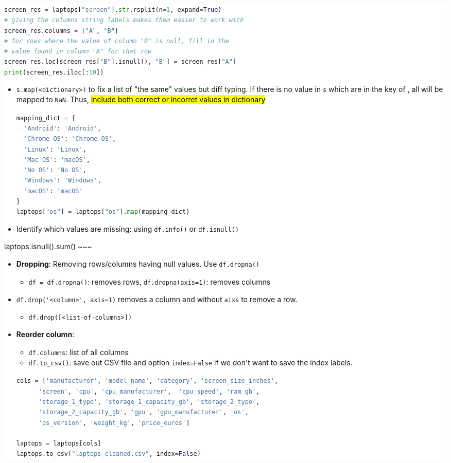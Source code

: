 ~~~ python
screen_res = laptops["screen"].str.rsplit(n=1, expand=True)
# giving the columns string labels makes them easier to work with
screen_res.columns = ["A", "B"]
# for rows where the value of column "B" is null, fill in the
# value found in column "A" for that row
screen_res.loc[screen_res["B"].isnull(), "B"] = screen_res["A"]
print(screen_res.iloc[:10])
~~~

- `s.map(<dictionary>)` to fix a list of "the same" values but diff typing. If there is no value in `s` which are in the key of <dictionary>, all will be mapped to `NaN`. Thus, <mark>include both correct or incorret values in dictionary</mark>

	~~~ python
  mapping_dict = {
      'Android': 'Android',
      'Chrome OS': 'Chrome OS',
      'Linux': 'Linux',
      'Mac OS': 'macOS',
      'No OS': 'No OS',
      'Windows': 'Windows',
      'macOS': 'macOS'
  }
  laptops["os"] = laptops["os"].map(mapping_dict)
	~~~

- Identify which values are missing: using `df.info()` or `df.isnull()`

	~~~ python
laptops.isnull().sum()
	~~~

- **Dropping**: Removing rows/columns having null values. Use `df.dropna()`

  - `df = df.dropna()`: removes rows, `df.dropna(axis=1)`: removes columns
- `df.drop('<column>', axis=1)` removes a column and without `aixs` to remove a row.

  - `df.drop([<list-of-columns>])`
- **Reorder column**:
	- `df.columns`: list of all columns
	- `df.to_csv()`: save out CSV file and option `index=False` if we don't want to save the index labels.

	~~~ python
  cols = ['manufacturer', 'model_name', 'category', 'screen_size_inches',
          'screen', 'cpu', 'cpu_manufacturer',  'cpu_speed', 'ram_gb',
          'storage_1_type', 'storage_1_capacity_gb', 'storage_2_type',
          'storage_2_capacity_gb', 'gpu', 'gpu_manufacturer', 'os',
          'os_version', 'weight_kg', 'price_euros']

  laptops = laptops[cols]
  laptops.to_csv("laptops_cleaned.csv", index=False)
	~~~

